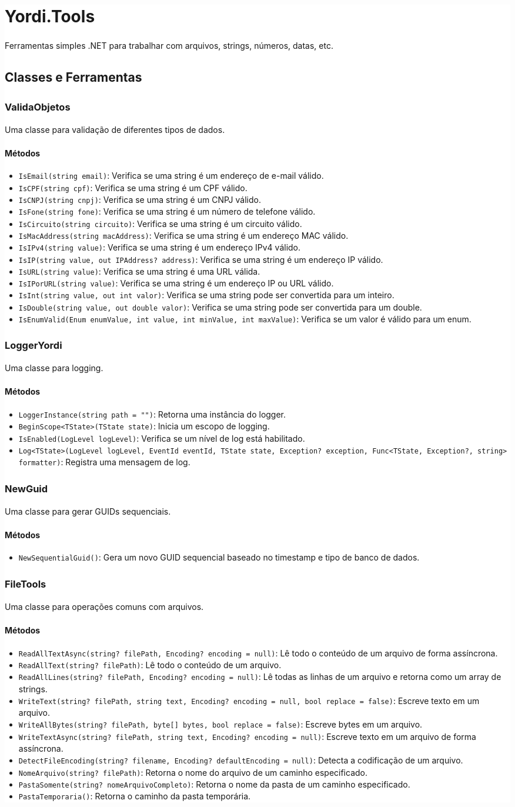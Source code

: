 ﻿# Yordi.Tools
Ferramentas simples .NET para trabalhar com arquivos, strings, números, datas, etc.

## Classes e Ferramentas

### ValidaObjetos
Uma classe para validação de diferentes tipos de dados.

#### Métodos
- `IsEmail(string email)`: Verifica se uma string é um endereço de e-mail válido.
- `IsCPF(string cpf)`: Verifica se uma string é um CPF válido.
- `IsCNPJ(string cnpj)`: Verifica se uma string é um CNPJ válido.
- `IsFone(string fone)`: Verifica se uma string é um número de telefone válido.
- `IsCircuito(string circuito)`: Verifica se uma string é um circuito válido.
- `IsMacAddress(string macAddress)`: Verifica se uma string é um endereço MAC válido.
- `IsIPv4(string value)`: Verifica se uma string é um endereço IPv4 válido.
- `IsIP(string value, out IPAddress? address)`: Verifica se uma string é um endereço IP válido.
- `IsURL(string value)`: Verifica se uma string é uma URL válida.
- `IsIPorURL(string value)`: Verifica se uma string é um endereço IP ou URL válido.
- `IsInt(string value, out int valor)`: Verifica se uma string pode ser convertida para um inteiro.
- `IsDouble(string value, out double valor)`: Verifica se uma string pode ser convertida para um double.
- `IsEnumValid(Enum enumValue, int value, int minValue, int maxValue)`: Verifica se um valor é válido para um enum.

### LoggerYordi
Uma classe para logging.

#### Métodos
- `LoggerInstance(string path = "")`: Retorna uma instância do logger.
- `BeginScope<TState>(TState state)`: Inicia um escopo de logging.
- `IsEnabled(LogLevel logLevel)`: Verifica se um nível de log está habilitado.
- `Log<TState>(LogLevel logLevel, EventId eventId, TState state, Exception? exception, Func<TState, Exception?, string> formatter)`: Registra uma mensagem de log.

### NewGuid
Uma classe para gerar GUIDs sequenciais.

#### Métodos
- `NewSequentialGuid()`: Gera um novo GUID sequencial baseado no timestamp e tipo de banco de dados.

### FileTools
Uma classe para operações comuns com arquivos.

#### Métodos
- `ReadAllTextAsync(string? filePath, Encoding? encoding = null)`: Lê todo o conteúdo de um arquivo de forma assíncrona.
- `ReadAllText(string? filePath)`: Lê todo o conteúdo de um arquivo.
- `ReadAllLines(string? filePath, Encoding? encoding = null)`: Lê todas as linhas de um arquivo e retorna como um array de strings.
- `WriteText(string? filePath, string text, Encoding? encoding = null, bool replace = false)`: Escreve texto em um arquivo.
- `WriteAllBytes(string? filePath, byte[] bytes, bool replace = false)`: Escreve bytes em um arquivo.
- `WriteTextAsync(string? filePath, string text, Encoding? encoding = null)`: Escreve texto em um arquivo de forma assíncrona.
- `DetectFileEncoding(string? filename, Encoding? defaultEncoding = null)`: Detecta a codificação de um arquivo.
- `NomeArquivo(string? filePath)`: Retorna o nome do arquivo de um caminho especificado.
- `PastaSomente(string? nomeArquivoCompleto)`: Retorna o nome da pasta de um caminho especificado.
- `PastaTemporaria()`: Retorna o caminho da pasta temporária.
